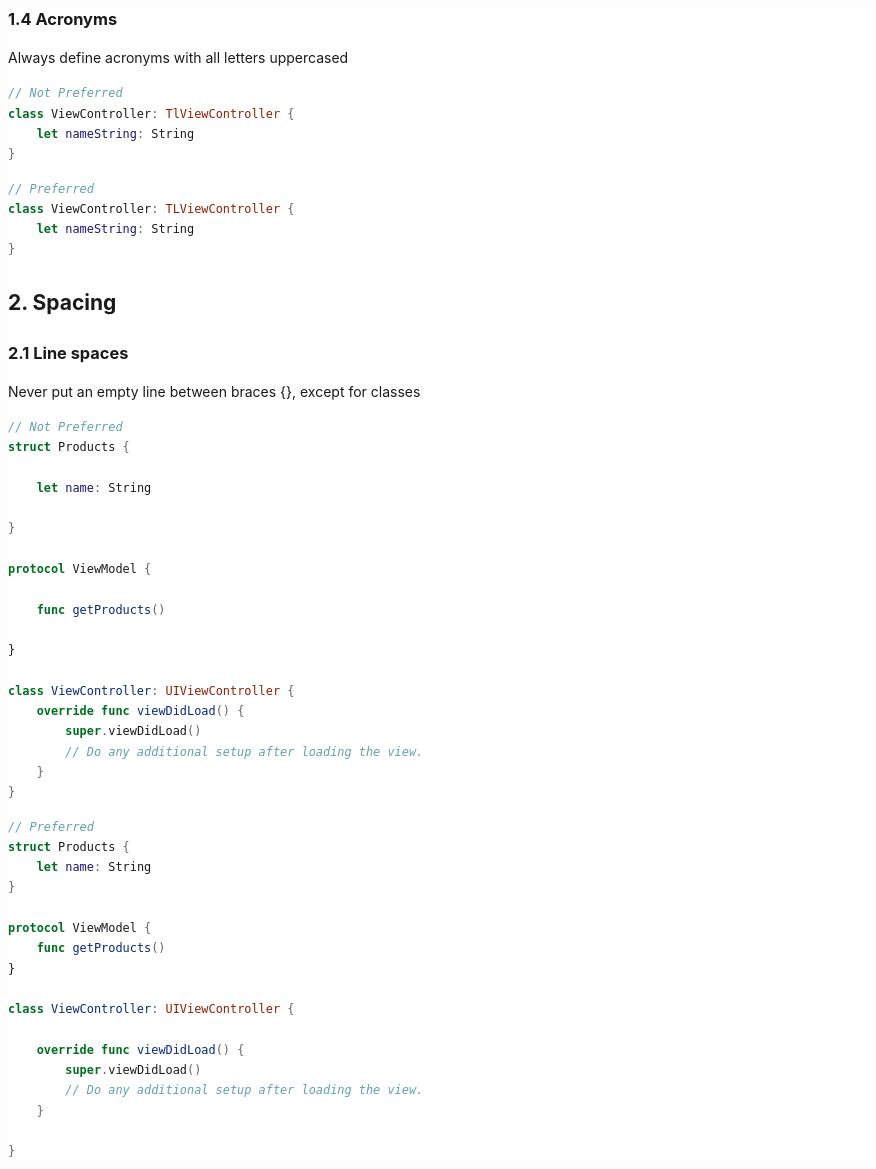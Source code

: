 ### 1.4 Acronyms
Always define acronyms with all letters uppercased

```swift
// Not Preferred
class ViewController: TlViewController {
    let nameString: String
}
```

```swift
// Preferred
class ViewController: TLViewController {
    let nameString: String
}
```

## 2. Spacing

### 2.1 Line spaces
Never put an empty line between braces {}, except for classes

```swift
// Not Preferred
struct Products {

    let name: String
    
}

protocol ViewModel {

    func getProducts()
    
}

class ViewController: UIViewController {
    override func viewDidLoad() {
        super.viewDidLoad()
        // Do any additional setup after loading the view.
    }
}
```

```swift
// Preferred
struct Products {
    let name: String
}

protocol ViewModel {
    func getProducts()
}

class ViewController: UIViewController {

    override func viewDidLoad() {
        super.viewDidLoad()
        // Do any additional setup after loading the view.
    }
    
}
```

